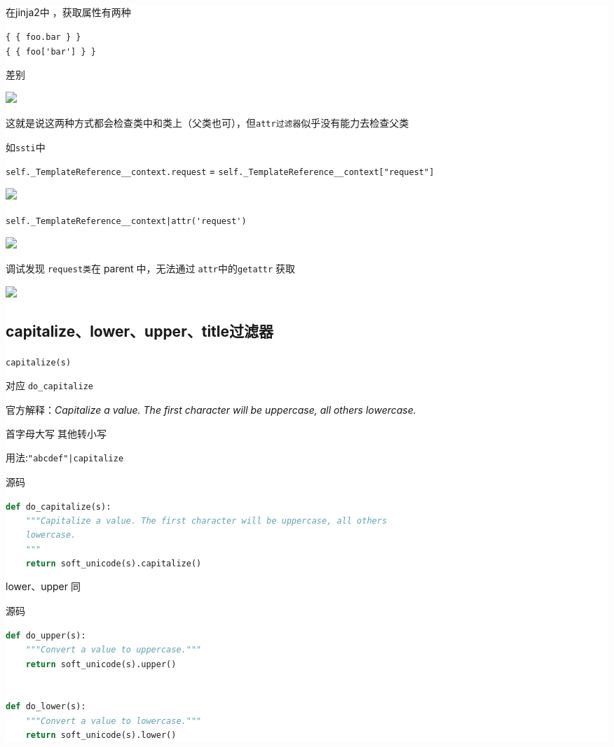

在jinja2中 ，获取属性有两种

```
{ { foo.bar } }
{ { foo['bar'] } }
```

差别

![](https://blog-1300884845.cos.ap-shanghai.myqcloud.com/wenzhang/20201112102915.png)



这就是说这两种方式都会检查类中和类上（父类也可），但`attr过滤器`似乎没有能力去检查父类

如`ssti`中

`self._TemplateReference__context.request`  = `self._TemplateReference__context["request"]`

  ![](https://blog-1300884845.cos.ap-shanghai.myqcloud.com/wenzhang/20201109102319.png)

`self._TemplateReference__context|attr('request')`

![](https://blog-1300884845.cos.ap-shanghai.myqcloud.com/wenzhang/20201109102454.png)

调试发现 `request类`在 parent 中，无法通过 `attr`中的`getattr` 获取

![](https://blog-1300884845.cos.ap-shanghai.myqcloud.com/wenzhang/20201112103923.png)





## capitalize、lower、upper、title过滤器

`capitalize(s)`

对应 `do_capitalize`

官方解释：*Capitalize a value. The first character will be uppercase, all others lowercase.*

首字母大写 其他转小写

用法:`"abcdef"|capitalize` 

源码

```python
def do_capitalize(s):
    """Capitalize a value. The first character will be uppercase, all others
    lowercase.
    """
    return soft_unicode(s).capitalize()
```

lower、upper 同

源码

```python
def do_upper(s):
    """Convert a value to uppercase."""
    return soft_unicode(s).upper()


def do_lower(s):
    """Convert a value to lowercase."""
    return soft_unicode(s).lower()
```
